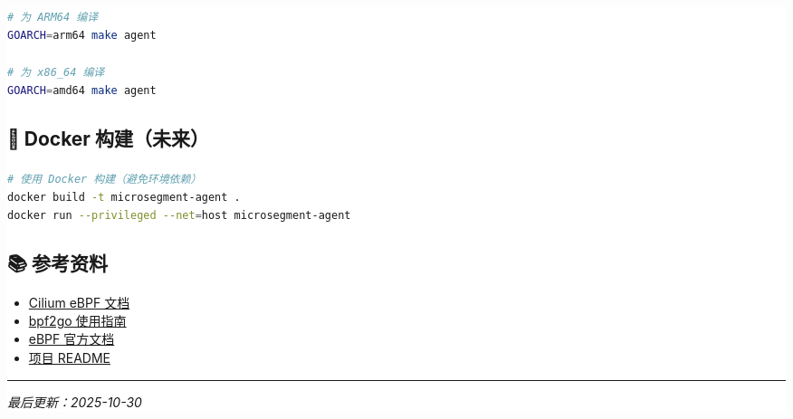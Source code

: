 ```bash
# 为 ARM64 编译
GOARCH=arm64 make agent

# 为 x86_64 编译
GOARCH=amd64 make agent
```

## 🐳 Docker 构建（未来）

```bash
# 使用 Docker 构建（避免环境依赖）
docker build -t microsegment-agent .
docker run --privileged --net=host microsegment-agent
```

## 📚 参考资料

- [Cilium eBPF 文档](https://pkg.go.dev/github.com/cilium/ebpf)
- [bpf2go 使用指南](https://pkg.go.dev/github.com/cilium/ebpf/cmd/bpf2go)
- [eBPF 官方文档](https://ebpf.io/)
- [项目 README](../README.md)

---

*最后更新：2025-10-30*

